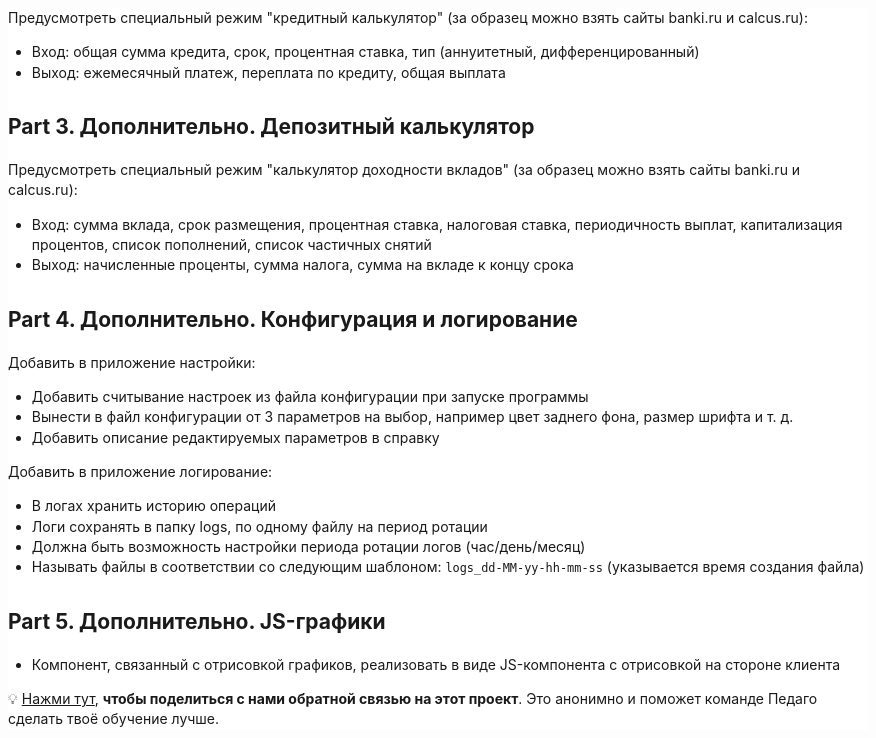Предусмотреть специальный режим "кредитный калькулятор" (за образец можно взять сайты banki.ru и calcus.ru):
- Вход: общая сумма кредита, срок, процентная ставка, тип (аннуитетный, дифференцированный)
- Выход: ежемесячный платеж, переплата по кредиту, общая выплата

## Part 3. Дополнительно. Депозитный калькулятор

Предусмотреть специальный режим "калькулятор доходности вкладов" (за образец можно взять сайты banki.ru и calcus.ru):
- Вход: сумма вклада, срок размещения, процентная ставка, налоговая ставка, периодичность выплат, капитализация процентов, список пополнений, список частичных снятий
- Выход: начисленные проценты, сумма налога, сумма на вкладе к концу срока

## Part 4. Дополнительно. Конфигурация и логирование

Добавить в приложение настройки:
- Добавить считывание настроек из файла конфигурации при запуске программы
- Вынести в файл конфигурации от 3 параметров на выбор, например цвет заднего фона, размер шрифта и т. д.
- Добавить описание редактируемых параметров в справку

Добавить в приложение логирование:
- В логах хранить историю операций
- Логи сохранять в папку logs, по одному файлу на период ротации
- Должна быть возможность настройки периода ротации логов (час/день/месяц)
- Называть файлы в соответствии со следующим шаблоном: `logs_dd-MM-yy-hh-mm-ss` (указывается время создания файла)

## Part 5. Дополнительно. JS-графики

- Компонент, связанный с отрисовкой графиков, реализовать в виде JS-компонента с отрисовкой на стороне клиента

💡 [Нажми тут](https://forms.yandex.ru/cloud/64183038d04688004c656bb9/), **чтобы поделиться с нами обратной связью на этот проект**. Это анонимно и поможет команде Педаго сделать твоё обучение лучше.
